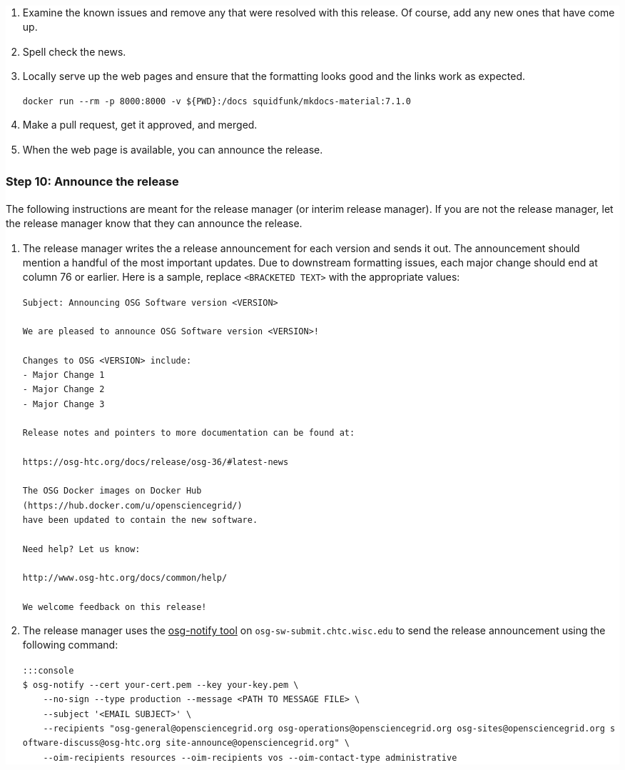 1.  Examine the known issues and remove any that were resolved with this release. Of course, add any new ones that
    have come up.

1.  Spell check the news.

1.  Locally serve up the web pages and ensure that the formatting looks good and the links work as expected.

        docker run --rm -p 8000:8000 -v ${PWD}:/docs squidfunk/mkdocs-material:7.1.0

1.  Make a pull request, get it approved, and merged.

1.  When the web page is available, you can announce the release.


### Step 10: Announce the release

The following instructions are meant for the release manager (or interim release manager). If you are not the release manager, let the release manager know that they can announce the release.

1.  The release manager writes the a release announcement for each version and sends it out.
    The announcement should mention a handful of the most important updates.
    Due to downstream formatting issues, each major change should end at column 76 or earlier.
    Here is a sample, replace `<BRACKETED TEXT>` with the appropriate values:

        Subject: Announcing OSG Software version <VERSION>

        We are pleased to announce OSG Software version <VERSION>!

        Changes to OSG <VERSION> include:
        - Major Change 1
        - Major Change 2
        - Major Change 3

        Release notes and pointers to more documentation can be found at:

        https://osg-htc.org/docs/release/osg-36/#latest-news

        The OSG Docker images on Docker Hub
        (https://hub.docker.com/u/opensciencegrid/)
        have been updated to contain the new software.

        Need help? Let us know:

        http://www.osg-htc.org/docs/common/help/

        We welcome feedback on this release!

1.  The release manager uses the [osg-notify tool](https://osg-htc.org/operations/services/sending-announcements/)
    on `osg-sw-submit.chtc.wisc.edu` to send the release announcement using the following command:

        :::console
        $ osg-notify --cert your-cert.pem --key your-key.pem \
            --no-sign --type production --message <PATH TO MESSAGE FILE> \
            --subject '<EMAIL SUBJECT>' \
            --recipients "osg-general@opensciencegrid.org osg-operations@opensciencegrid.org osg-sites@opensciencegrid.org software-discuss@osg-htc.org site-announce@opensciencegrid.org" \
            --oim-recipients resources --oim-recipients vos --oim-contact-type administrative

